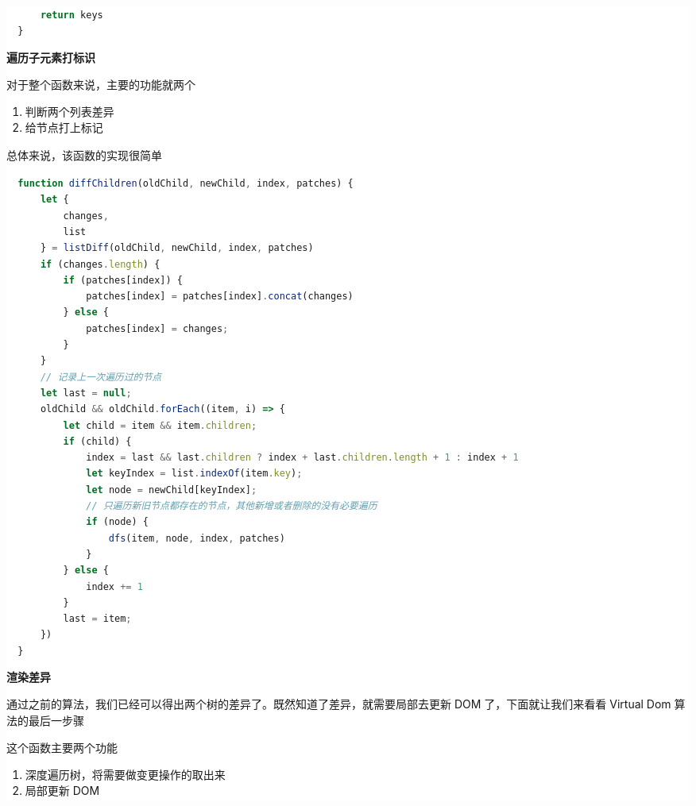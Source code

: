 ```javascript
      return keys
  }
```

**遍历子元素打标识**

对于整个函数来说，主要的功能就两个

01. 判断两个列表差异
02. 给节点打上标记

总体来说，该函数的实现很简单

```javascript
  function diffChildren(oldChild, newChild, index, patches) {
      let {
          changes,
          list
      } = listDiff(oldChild, newChild, index, patches)
      if (changes.length) {
          if (patches[index]) {
              patches[index] = patches[index].concat(changes)
          } else {
              patches[index] = changes;
          }
      }
      // 记录上一次遍历过的节点
      let last = null;
      oldChild && oldChild.forEach((item, i) => {
          let child = item && item.children;
          if (child) {
              index = last && last.children ? index + last.children.length + 1 : index + 1
              let keyIndex = list.indexOf(item.key);
              let node = newChild[keyIndex];
              // 只遍历新旧节点都存在的节点，其他新增或者删除的没有必要遍历
              if (node) {
                  dfs(item, node, index, patches)
              }
          } else {
              index += 1
          }
          last = item;
      })
  }
```

**渲染差异**

通过之前的算法，我们已经可以得出两个树的差异了。既然知道了差异，就需要局部去更新 DOM 了，下面就让我们来看看 Virtual Dom 算法的最后一步骤

这个函数主要两个功能

01. 深度遍历树，将需要做变更操作的取出来
02. 局部更新 DOM

